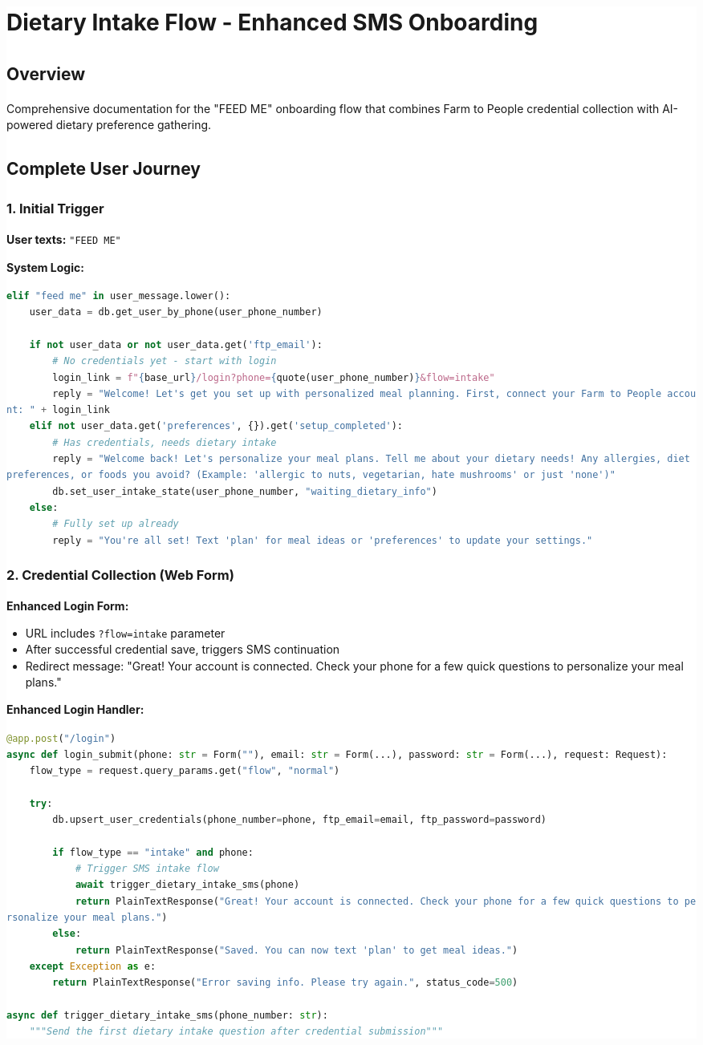 # Dietary Intake Flow - Enhanced SMS Onboarding

## Overview
Comprehensive documentation for the "FEED ME" onboarding flow that combines Farm to People credential collection with AI-powered dietary preference gathering.

## Complete User Journey

### 1. Initial Trigger
**User texts:** `"FEED ME"`

**System Logic:**
```python
elif "feed me" in user_message.lower():
    user_data = db.get_user_by_phone(user_phone_number)
    
    if not user_data or not user_data.get('ftp_email'):
        # No credentials yet - start with login
        login_link = f"{base_url}/login?phone={quote(user_phone_number)}&flow=intake"
        reply = "Welcome! Let's get you set up with personalized meal planning. First, connect your Farm to People account: " + login_link
    elif not user_data.get('preferences', {}).get('setup_completed'):
        # Has credentials, needs dietary intake
        reply = "Welcome back! Let's personalize your meal plans. Tell me about your dietary needs! Any allergies, diet preferences, or foods you avoid? (Example: 'allergic to nuts, vegetarian, hate mushrooms' or just 'none')"
        db.set_user_intake_state(user_phone_number, "waiting_dietary_info")
    else:
        # Fully set up already
        reply = "You're all set! Text 'plan' for meal ideas or 'preferences' to update your settings."
```

### 2. Credential Collection (Web Form)
**Enhanced Login Form:**
- URL includes `?flow=intake` parameter
- After successful credential save, triggers SMS continuation
- Redirect message: "Great! Your account is connected. Check your phone for a few quick questions to personalize your meal plans."

**Enhanced Login Handler:**
```python
@app.post("/login")
async def login_submit(phone: str = Form(""), email: str = Form(...), password: str = Form(...), request: Request):
    flow_type = request.query_params.get("flow", "normal")
    
    try:
        db.upsert_user_credentials(phone_number=phone, ftp_email=email, ftp_password=password)
        
        if flow_type == "intake" and phone:
            # Trigger SMS intake flow
            await trigger_dietary_intake_sms(phone)
            return PlainTextResponse("Great! Your account is connected. Check your phone for a few quick questions to personalize your meal plans.")
        else:
            return PlainTextResponse("Saved. You can now text 'plan' to get meal ideas.")
    except Exception as e:
        return PlainTextResponse("Error saving info. Please try again.", status_code=500)

async def trigger_dietary_intake_sms(phone_number: str):
    """Send the first dietary intake question after credential submission"""
```